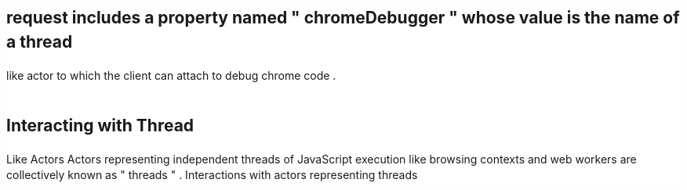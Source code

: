 request
includes
a
property
named
"
chromeDebugger
"
whose
value
is
the
name
of
a
thread
-
like
actor
to
which
the
client
can
attach
to
debug
chrome
code
.
#
#
Interacting
with
Thread
-
Like
Actors
Actors
representing
independent
threads
of
JavaScript
execution
like
browsing
contexts
and
web
workers
are
collectively
known
as
"
threads
"
.
Interactions
with
actors
representing
threads